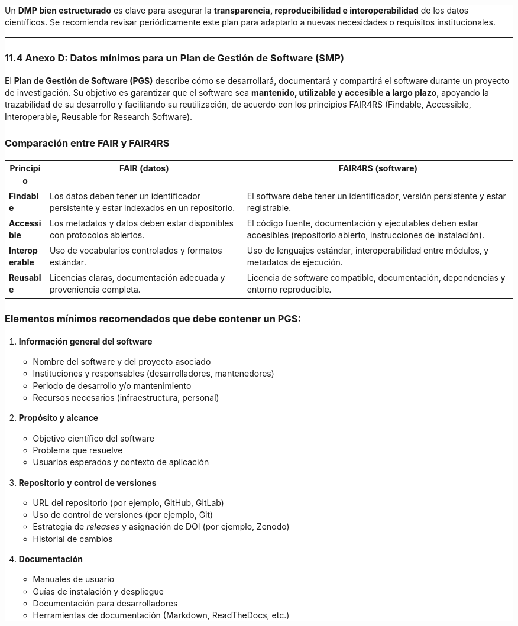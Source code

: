 
Un **DMP bien estructurado** es clave para asegurar la **transparencia, reproducibilidad e interoperabilidad** de los datos científicos. Se recomienda revisar periódicamente este plan para adaptarlo a nuevas necesidades o requisitos institucionales.

---

### 11.4 Anexo D: Datos mínimos para un Plan de Gestión de Software (SMP) <a name="114-anexo-d-datos-minimos-para-un-plan-de-gestion-de-software-smp"></a>

El **Plan de Gestión de Software (PGS)** describe cómo se desarrollará, documentará y compartirá el software durante un proyecto de investigación. Su objetivo es garantizar que el software sea **mantenido, utilizable y accesible a largo plazo**, apoyando la trazabilidad de su desarrollo y facilitando su reutilización, de acuerdo con los principios FAIR4RS (Findable, Accessible, Interoperable, Reusable for Research Software).

### Comparación entre FAIR y FAIR4RS

| Principio      | FAIR (datos)                                                     | FAIR4RS (software)                                                                 |
|----------------|------------------------------------------------------------------|------------------------------------------------------------------------------------|
| **Findable**   | Los datos deben tener un identificador persistente y estar indexados en un repositorio. | El software debe tener un identificador, versión persistente y estar registrable. |
| **Accessible** | Los metadatos y datos deben estar disponibles con protocolos abiertos. | El código fuente, documentación y ejecutables deben estar accesibles (repositorio abierto, instrucciones de instalación). |
| **Interoperable** | Uso de vocabularios controlados y formatos estándar.          | Uso de lenguajes estándar, interoperabilidad entre módulos, y metadatos de ejecución. |
| **Reusable**   | Licencias claras, documentación adecuada y proveniencia completa. | Licencia de software compatible, documentación, dependencias y entorno reproducible. |

### Elementos mínimos recomendados que debe contener un PGS:

1. **Información general del software**
   - Nombre del software y del proyecto asociado
   - Instituciones y responsables (desarrolladores, mantenedores)
   - Periodo de desarrollo y/o mantenimiento
   - Recursos necesarios (infraestructura, personal)

2. **Propósito y alcance**
   - Objetivo científico del software
   - Problema que resuelve
   - Usuarios esperados y contexto de aplicación

3. **Repositorio y control de versiones**
   - URL del repositorio (por ejemplo, GitHub, GitLab)
   - Uso de control de versiones (por ejemplo, Git)
   - Estrategia de *releases* y asignación de DOI (por ejemplo, Zenodo)
   - Historial de cambios

4. **Documentación**
   - Manuales de usuario
   - Guías de instalación y despliegue
   - Documentación para desarrolladores
   - Herramientas de documentación (Markdown, ReadTheDocs, etc.)
